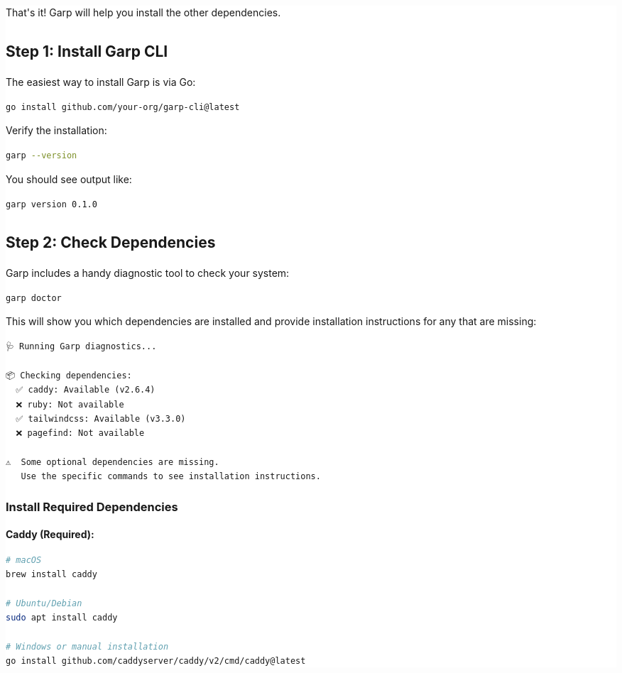 That's it! Garp will help you install the other dependencies.

## Step 1: Install Garp CLI

The easiest way to install Garp is via Go:

```bash
go install github.com/your-org/garp-cli@latest
```

Verify the installation:

```bash
garp --version
```

You should see output like:
```
garp version 0.1.0
```

## Step 2: Check Dependencies

Garp includes a handy diagnostic tool to check your system:

```bash
garp doctor
```

This will show you which dependencies are installed and provide installation instructions for any that are missing:

```
🩺 Running Garp diagnostics...

📦 Checking dependencies:
  ✅ caddy: Available (v2.6.4)
  ❌ ruby: Not available
  ✅ tailwindcss: Available (v3.3.0)
  ❌ pagefind: Not available

⚠️  Some optional dependencies are missing.
   Use the specific commands to see installation instructions.
```

### Install Required Dependencies

**Caddy (Required):**
```bash
# macOS
brew install caddy

# Ubuntu/Debian
sudo apt install caddy

# Windows or manual installation
go install github.com/caddyserver/caddy/v2/cmd/caddy@latest
```
